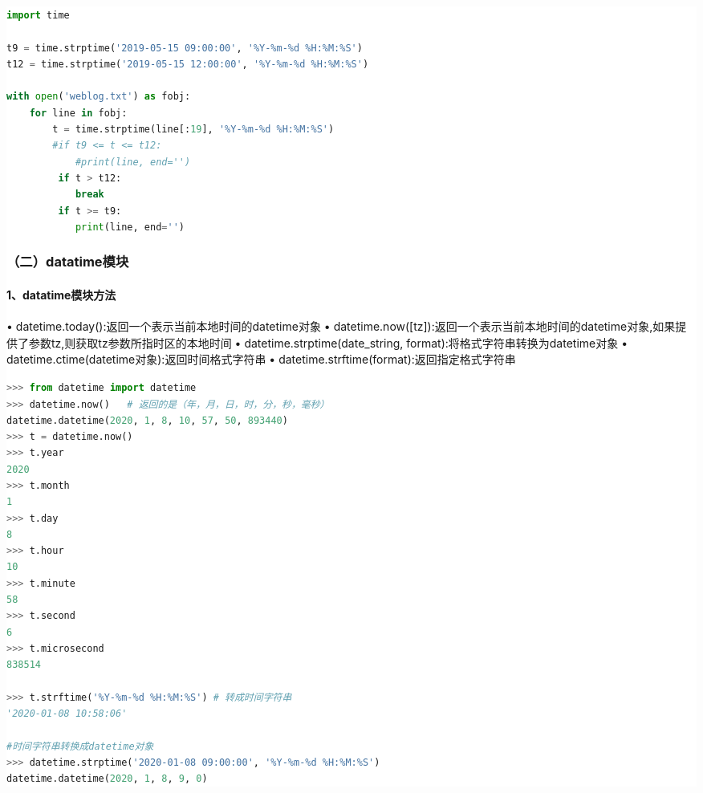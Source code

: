 ```python
import time

t9 = time.strptime('2019-05-15 09:00:00', '%Y-%m-%d %H:%M:%S')
t12 = time.strptime('2019-05-15 12:00:00', '%Y-%m-%d %H:%M:%S')

with open('weblog.txt') as fobj:
    for line in fobj:
        t = time.strptime(line[:19], '%Y-%m-%d %H:%M:%S')
        #if t9 <= t <= t12:
            #print(line, end='')
         if t > t12:
            break
         if t >= t9:
            print(line, end='')
```





### （二）datatime模块

#### 1、datatime模块方法

• datetime.today():返回一个表示当前本地时间的datetime对象
• datetime.now([tz]):返回一个表示当前本地时间的datetime对象,如果提供了参数tz,则获取tz参数所指时区的本地时间
• datetime.strptime(date_string, format):将格式字符串转换为datetime对象
• datetime.ctime(datetime对象):返回时间格式字符串
• datetime.strftime(format):返回指定格式字符串

```python
>>> from datetime import datetime
>>> datetime.now()   # 返回的是（年，月，日，时，分，秒，毫秒）
datetime.datetime(2020, 1, 8, 10, 57, 50, 893440)
>>> t = datetime.now()
>>> t.year
2020
>>> t.month
1
>>> t.day
8
>>> t.hour
10
>>> t.minute
58
>>> t.second
6
>>> t.microsecond
838514

>>> t.strftime('%Y-%m-%d %H:%M:%S') # 转成时间字符串
'2020-01-08 10:58:06'

#时间字符串转换成datetime对象
>>> datetime.strptime('2020-01-08 09:00:00', '%Y-%m-%d %H:%M:%S')
datetime.datetime(2020, 1, 8, 9, 0)

```
